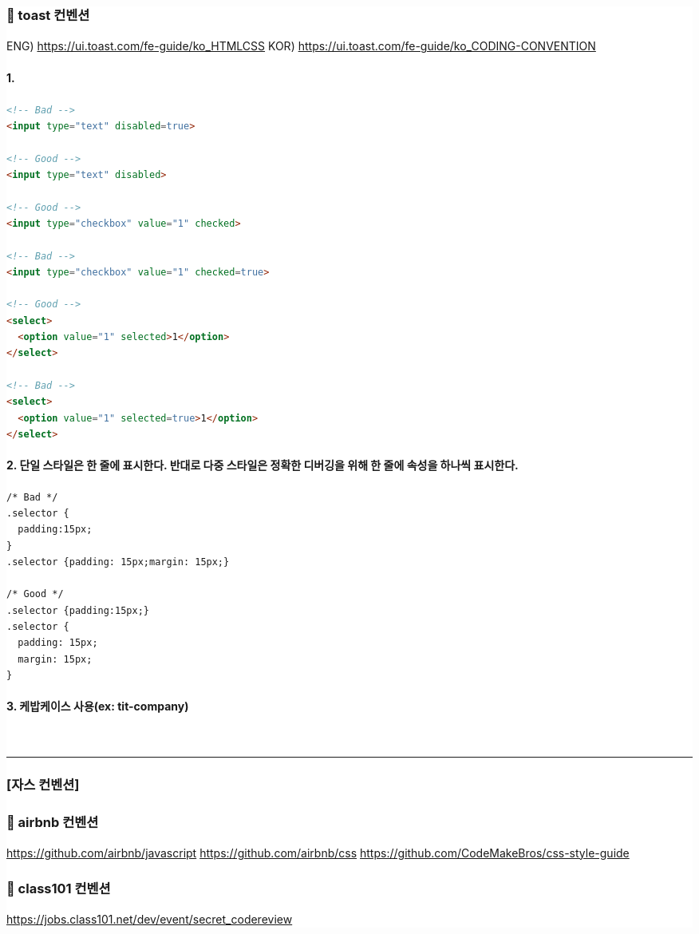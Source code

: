 ### 

### 📌 toast 컨벤션
   ENG) https://ui.toast.com/fe-guide/ko_HTMLCSS
   KOR) https://ui.toast.com/fe-guide/ko_CODING-CONVENTION

#### 1. 
```html
<!-- Bad -->
<input type="text" disabled=true>

<!-- Good -->
<input type="text" disabled>

<!-- Good -->
<input type="checkbox" value="1" checked>

<!-- Bad -->
<input type="checkbox" value="1" checked=true>

<!-- Good -->
<select>
  <option value="1" selected>1</option>
</select>

<!-- Bad -->
<select>
  <option value="1" selected=true>1</option>
</select>
```

#### 2. 단일 스타일은 한 줄에 표시한다. 반대로 다중 스타일은 정확한 디버깅을 위해 한 줄에 속성을 하나씩 표시한다.
```
/* Bad */
.selector {
  padding:15px;
}
.selector {padding: 15px;margin: 15px;}

/* Good */
.selector {padding:15px;}
.selector {
  padding: 15px;
  margin: 15px;
} 
```
 #### 3. 케밥케이스 사용(ex: tit-company)

<br>

***

### [자스 컨벤션]
### 📌 airbnb 컨벤션
   https://github.com/airbnb/javascript
   https://github.com/airbnb/css
   https://github.com/CodeMakeBros/css-style-guide
 
 ### 📌 class101 컨벤션
   https://jobs.class101.net/dev/event/secret_codereview
   
  